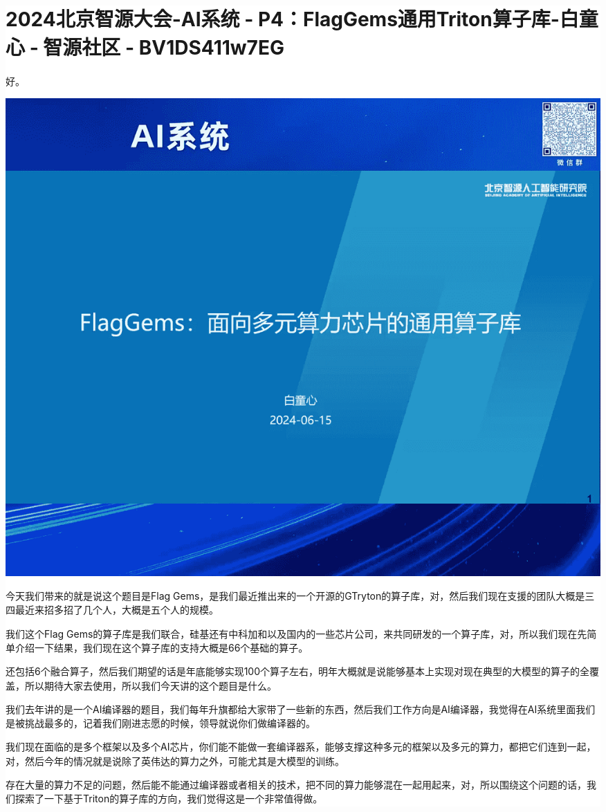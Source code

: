 # 2024北京智源大会-AI系统 - P4：FlagGems通用Triton算子库-白童心 - 智源社区 - BV1DS411w7EG

好。

![](img/1673cf8008d0c20b93aa48c97170fe3b_1.png)

今天我们带来的就是说这个题目是Flag Gems，是我们最近推出来的一个开源的GTryton的算子库，对，然后我们现在支援的团队大概是三四最近来招多招了几个人，大概是五个人的规模。

我们这个Flag Gems的算子库是我们联合，硅基还有中科加和以及国内的一些芯片公司，来共同研发的一个算子库，对，所以我们现在先简单介绍一下结果，我们现在这个算子库的支持大概是66个基础的算子。

还包括6个融合算子，然后我们期望的话是年底能够实现100个算子左右，明年大概就是说能够基本上实现对现在典型的大模型的算子的全覆盖，所以期待大家去使用，所以我们今天讲的这个题目是什么。

我们去年讲的是一个AI编译器的题目，我们每年升旗都给大家带了一些新的东西，然后我们工作方向是AI编译器，我觉得在AI系统里面我们是被挑战最多的，记着我们刚进志愿的时候，领导就说你们做编译器的。

我们现在面临的是多个框架以及多个AI芯片，你们能不能做一套编译器系，能够支撑这种多元的框架以及多元的算力，都把它们连到一起，对，然后今年的情况就是说除了英伟达的算力之外，可能尤其是大模型的训练。

存在大量的算力不足的问题，然后能不能通过编译器或者相关的技术，把不同的算力能够混在一起用起来，对，所以围绕这个问题的话，我们探索了一下基于Triton的算子库的方向，我们觉得这是一个非常值得做。
